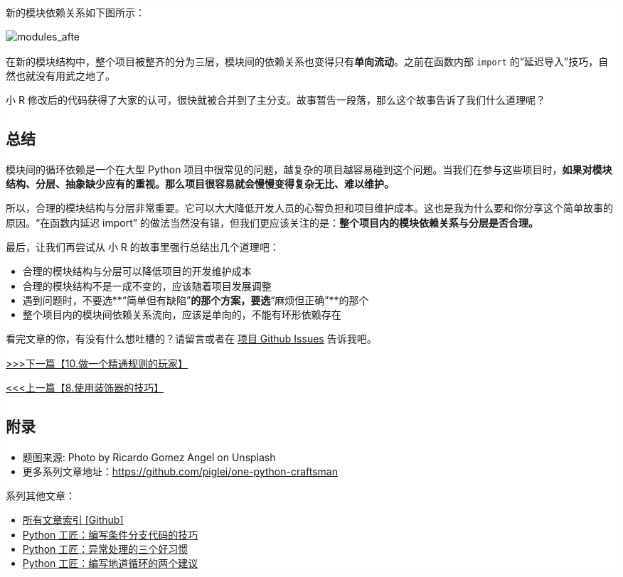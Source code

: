 新的模块依赖关系如下图所示：

![modules_afte](https://www.zlovezl.cn/static/uploaded/2019/05/modules_after.png)

在新的模块结构中，整个项目被整齐的分为三层，模块间的依赖关系也变得只有**单向流动**。之前在函数内部 `import` 的“延迟导入”技巧，自然也就没有用武之地了。

小 R 修改后的代码获得了大家的认可，很快就被合并到了主分支。故事暂告一段落，那么这个故事告诉了我们什么道理呢？

## 总结

模块间的循环依赖是一个在大型 Python 项目中很常见的问题，越复杂的项目越容易碰到这个问题。当我们在参与这些项目时，**如果对模块结构、分层、抽象缺少应有的重视。那么项目很容易就会慢慢变得复杂无比、难以维护。**

所以，合理的模块结构与分层非常重要。它可以大大降低开发人员的心智负担和项目维护成本。这也是我为什么要和你分享这个简单故事的原因。“在函数内延迟 import” 的做法当然没有错，但我们更应该关注的是：**整个项目内的模块依赖关系与分层是否合理。**

最后，让我们再尝试从 小 R 的故事里强行总结出几个道理吧：

- 合理的模块结构与分层可以降低项目的开发维护成本
- 合理的模块结构不是一成不变的，应该随着项目发展调整
- 遇到问题时，不要选**“简单但有缺陷”**的那个方案，要选**“麻烦但正确”**的那个
- 整个项目内的模块间依赖关系流向，应该是单向的，不能有环形依赖存在

看完文章的你，有没有什么想吐槽的？请留言或者在 [项目 Github Issues](https://github.com/piglei/one-python-craftsman) 告诉我吧。

[>>>下一篇【10.做一个精通规则的玩家】](10-a-good-player-know-the-rules.md)

[<<<上一篇【8.使用装饰器的技巧】](8-tips-on-decorators.md)

## 附录

- 题图来源: Photo by Ricardo Gomez Angel on Unsplash
- 更多系列文章地址：https://github.com/piglei/one-python-craftsman

系列其他文章：

- [所有文章索引 [Github]](https://github.com/piglei/one-python-craftsman)
- [Python 工匠：编写条件分支代码的技巧](https://www.zlovezl.cn/articles/python-else-block-secrets/)
- [Python 工匠：异常处理的三个好习惯](https://www.zlovezl.cn/articles/three-rituals-of-exceptions-handling/)
- [Python 工匠：编写地道循环的两个建议](https://www.zlovezl.cn/articles/two-tips-on-loop-writing/)




